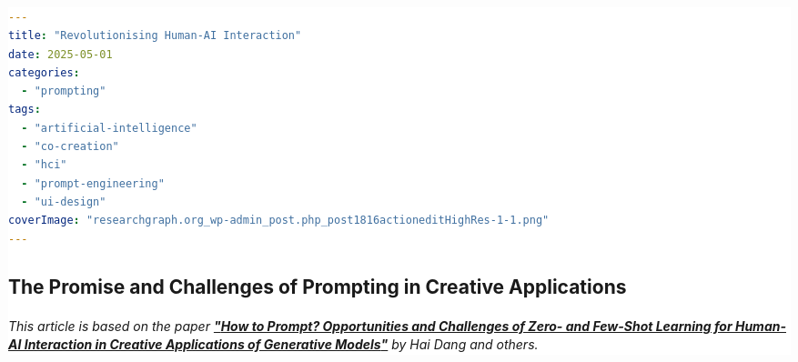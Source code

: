 ```yaml
---
title: "Revolutionising Human-AI Interaction"
date: 2025-05-01
categories: 
  - "prompting"
tags: 
  - "artificial-intelligence"
  - "co-creation"
  - "hci"
  - "prompt-engineering"
  - "ui-design"
coverImage: "researchgraph.org_wp-admin_post.php_post1816actioneditHighRes-1-1.png"
---
```


## The Promise and Challenges of Prompting in Creative Applications

_This article is based on the paper [**"_**How to Prompt? Opportunities and Challenges of Zero- and Few-Shot Learning for Human-AI Interaction in Creative Applications of Generative Models**_"**](https://arxiv.org/abs/2209.01390) by Hai Dang and others._
